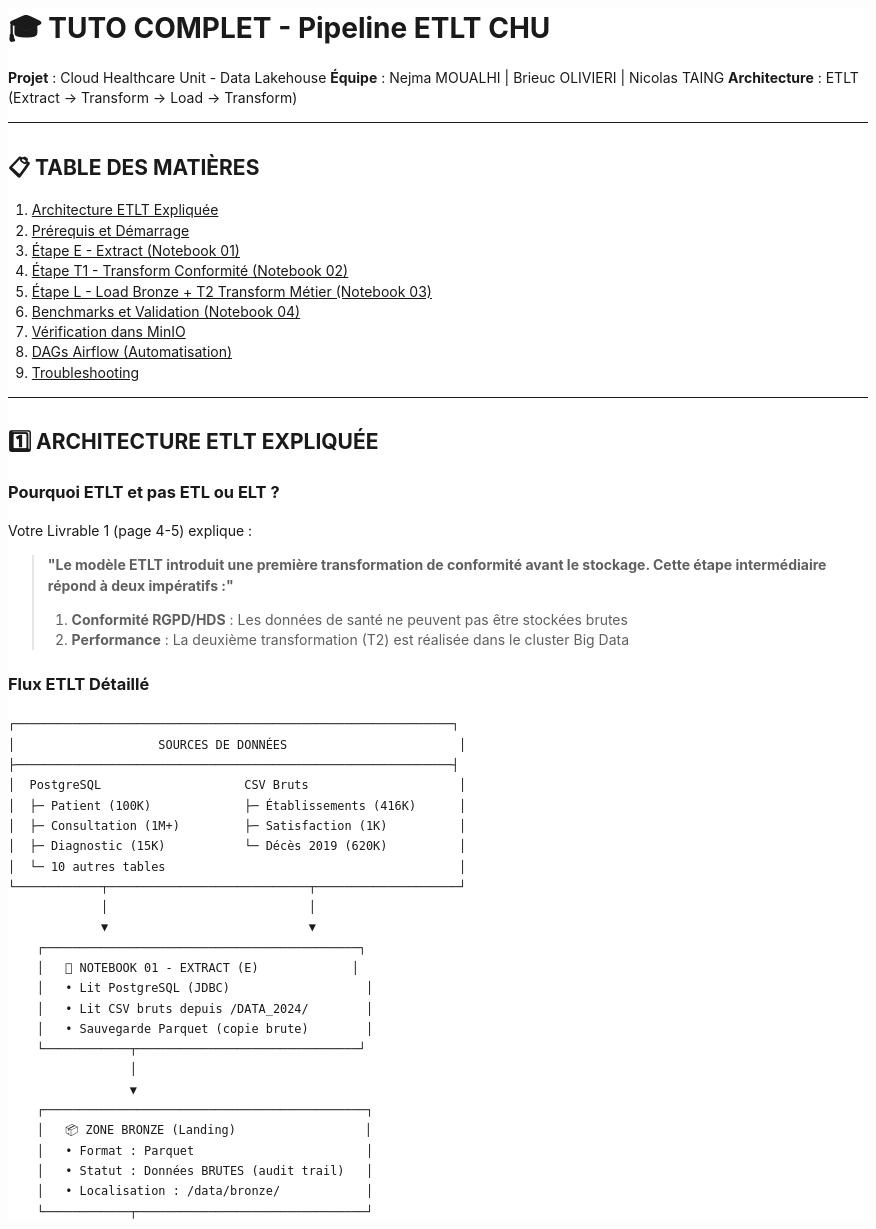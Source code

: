 # 🎓 TUTO COMPLET - Pipeline ETLT CHU

**Projet** : Cloud Healthcare Unit - Data Lakehouse
**Équipe** : Nejma MOUALHI | Brieuc OLIVIERI | Nicolas TAING
**Architecture** : ETLT (Extract → Transform → Load → Transform)

---

## 📋 TABLE DES MATIÈRES

1. [Architecture ETLT Expliquée](#architecture)
2. [Prérequis et Démarrage](#prerequis)
3. [Étape E - Extract (Notebook 01)](#extract)
4. [Étape T1 - Transform Conformité (Notebook 02)](#transform1)
5. [Étape L - Load Bronze + T2 Transform Métier (Notebook 03)](#load-transform2)
6. [Benchmarks et Validation (Notebook 04)](#benchmarks)
7. [Vérification dans MinIO](#minio)
8. [DAGs Airflow (Automatisation)](#airflow)
9. [Troubleshooting](#troubleshooting)

---

<a name="architecture"></a>
## 1️⃣ ARCHITECTURE ETLT EXPLIQUÉE

### Pourquoi ETLT et pas ETL ou ELT ?

Votre Livrable 1 (page 4-5) explique :

> **"Le modèle ETLT introduit une première transformation de conformité avant le stockage. Cette étape intermédiaire répond à deux impératifs :"**
>
> 1. **Conformité RGPD/HDS** : Les données de santé ne peuvent pas être stockées brutes
> 2. **Performance** : La deuxième transformation (T2) est réalisée dans le cluster Big Data

### Flux ETLT Détaillé

```
┌─────────────────────────────────────────────────────────────┐
│                    SOURCES DE DONNÉES                        │
├─────────────────────────────────────────────────────────────┤
│  PostgreSQL                    CSV Bruts                     │
│  ├─ Patient (100K)             ├─ Établissements (416K)      │
│  ├─ Consultation (1M+)         ├─ Satisfaction (1K)          │
│  ├─ Diagnostic (15K)           └─ Décès 2019 (620K)          │
│  └─ 10 autres tables                                         │
└────────────┬────────────────────────────┬────────────────────┘
             │                            │
             ▼                            ▼
    ┌────────────────────────────────────────────┐
    │   📓 NOTEBOOK 01 - EXTRACT (E)             │
    │   • Lit PostgreSQL (JDBC)                   │
    │   • Lit CSV bruts depuis /DATA_2024/        │
    │   • Sauvegarde Parquet (copie brute)        │
    └────────────┬───────────────────────────────┘
                 │
                 ▼
    ┌─────────────────────────────────────────────┐
    │   📦 ZONE BRONZE (Landing)                  │
    │   • Format : Parquet                        │
    │   • Statut : Données BRUTES (audit trail)   │
    │   • Localisation : /data/bronze/            │
    └────────────┬────────────────────────────────┘
```
